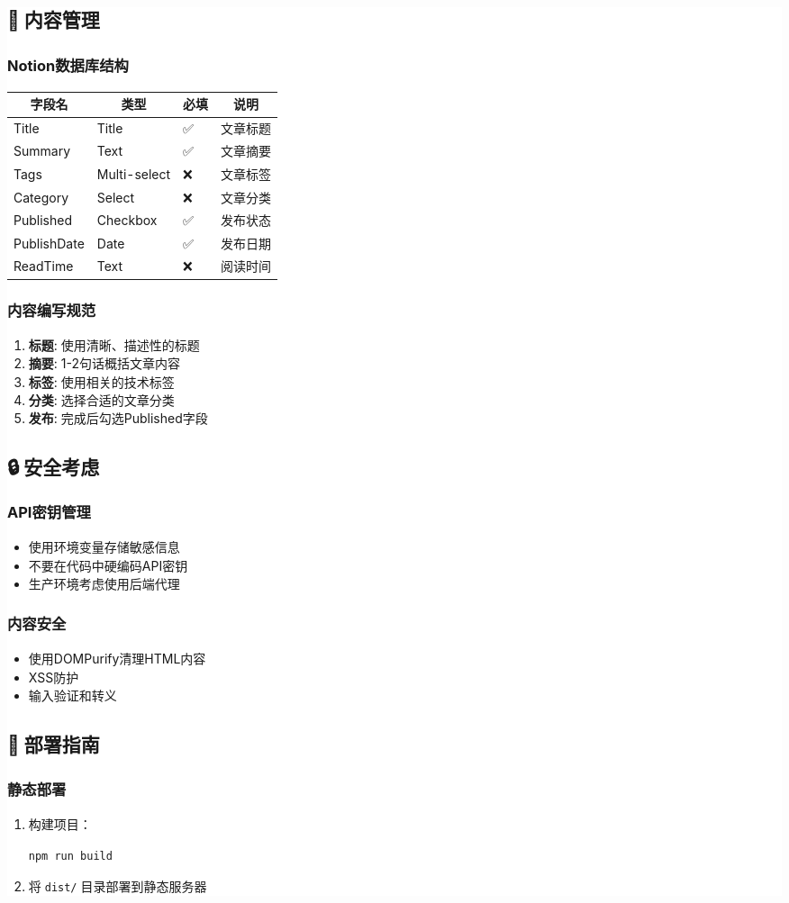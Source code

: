 ## 📝 内容管理

### Notion数据库结构

| 字段名 | 类型 | 必填 | 说明 |
|--------|------|------|------|
| Title | Title | ✅ | 文章标题 |
| Summary | Text | ✅ | 文章摘要 |
| Tags | Multi-select | ❌ | 文章标签 |
| Category | Select | ❌ | 文章分类 |
| Published | Checkbox | ✅ | 发布状态 |
| PublishDate | Date | ✅ | 发布日期 |
| ReadTime | Text | ❌ | 阅读时间 |

### 内容编写规范

1. **标题**: 使用清晰、描述性的标题
2. **摘要**: 1-2句话概括文章内容
3. **标签**: 使用相关的技术标签
4. **分类**: 选择合适的文章分类
5. **发布**: 完成后勾选Published字段

## 🔒 安全考虑

### API密钥管理

- 使用环境变量存储敏感信息
- 不要在代码中硬编码API密钥
- 生产环境考虑使用后端代理

### 内容安全

- 使用DOMPurify清理HTML内容
- XSS防护
- 输入验证和转义

## 🚀 部署指南

### 静态部署

1. 构建项目：
   ```bash
   npm run build
   ```

2. 将 `dist/` 目录部署到静态服务器
